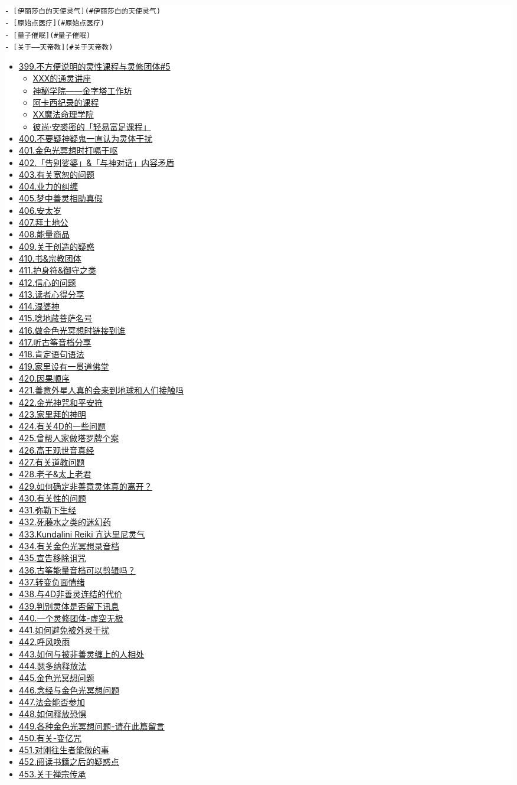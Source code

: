    - [伊丽莎白的天使灵气](#伊丽莎白的天使灵气)
    - [原始点医疗](#原始点医疗)
    - [量子催眠](#量子催眠)
    - [关于——天帝教](#关于天帝教)
  - [399.不方便说明的灵性课程与灵修团体#5](#399不方便说明的灵性课程与灵修团体5)
    - [XXX的通灵讲座](#xxx的通灵讲座)
    - [神秘学院——金字塔工作坊](#神秘学院金字塔工作坊)
    - [阿卡西纪录的课程](#阿卡西纪录的课程)
    - [XX魔法命理学院](#xx魔法命理学院)
    - [彼尚·安裘密的「轻易富足课程」](#彼尚安裘密的轻易富足课程)
  - [400.不要疑神疑鬼一直认为灵体干扰](#400不要疑神疑鬼一直认为灵体干扰)
  - [401.金色光冥想时打嗝干呕](#401金色光冥想时打嗝干呕)
  - [402.「告别娑婆」&「与神对话」内容矛盾](#402告别娑婆与神对话内容矛盾)
  - [403.有关宽恕的问题](#403有关宽恕的问题)
  - [404.业力的纠缠](#404业力的纠缠)
  - [405.梦中善灵相助真假](#405梦中善灵相助真假)
  - [406.安太岁](#406安太岁)
  - [407.拜土地公](#407拜土地公)
  - [408.能量商品](#408能量商品)
  - [409.关于创造的疑惑](#409关于创造的疑惑)
  - [410.书&宗教团体](#410书宗教团体)
  - [411.护身符&御守之类](#411护身符御守之类)
  - [412.信心的问题](#412信心的问题)
  - [413.读者心得分享](#413读者心得分享)
  - [414.湿婆神](#414湿婆神)
  - [415.唸地藏菩萨名号](#415唸地藏菩萨名号)
  - [416.做金色光冥想时链接到谁](#416做金色光冥想时链接到谁)
  - [417.听古筝音档分享](#417听古筝音档分享)
  - [418.肯定语句语法](#418肯定语句语法)
  - [419.家里设有一贯道佛堂](#419家里设有一贯道佛堂)
  - [420.因果顺序](#420因果顺序)
  - [421.善意外星人真的会来到地球和人们接触吗](#421善意外星人真的会来到地球和人们接触吗)
  - [422.金光神咒和平安符](#422金光神咒和平安符)
  - [423.家里拜的神明](#423家里拜的神明)
  - [424.有关4D的一些问题](#424有关4d的一些问题)
  - [425.曾帮人家做塔罗牌个案](#425曾帮人家做塔罗牌个案)
  - [426.高王观世音真经](#426高王观世音真经)
  - [427.有关道教问题](#427有关道教问题)
  - [428.老子&太上老君](#428老子太上老君)
  - [429.如何确定非善意灵体真的离开？](#429如何确定非善意灵体真的离开)
  - [430.有关性的问题](#430有关性的问题)
  - [431.弥勒下生经](#431弥勒下生经)
  - [432.死藤水之类的迷幻药](#432死藤水之类的迷幻药)
  - [433.Kundalini Reiki 亢达里尼灵气](#433kundalini-reiki-亢达里尼灵气)
  - [434.有关金色光冥想录音档](#434有关金色光冥想录音档)
  - [435.宣告移除诅咒](#435宣告移除诅咒)
  - [436.古筝能量音档可以剪辑吗？](#436古筝能量音档可以剪辑吗)
  - [437.转变负面情绪](#437转变负面情绪)
  - [438.与4D非善灵连结的代价](#438与4d非善灵连结的代价)
  - [439.判别灵体是否留下讯息](#439判别灵体是否留下讯息)
  - [440.一个灵修团体-虚空无极](#440一个灵修团体-虚空无极)
  - [441.如何避免被外灵干扰](#441如何避免被外灵干扰)
  - [442.呼风唤雨](#442呼风唤雨)
  - [443.如何与被非善灵缠上的人相处](#443如何与被非善灵缠上的人相处)
  - [444.瑟多纳释放法](#444瑟多纳释放法)
  - [445.金色光冥想问题](#445金色光冥想问题)
  - [446.念经与金色光冥想问题](#446念经与金色光冥想问题)
  - [447.法会能否参加](#447法会能否参加)
  - [448.如何释放恐惧](#448如何释放恐惧)
  - [449.各种金色光冥想问题-请在此篇留言](#449各种金色光冥想问题-请在此篇留言)
  - [450.有关-变亿咒](#450有关-变亿咒)
  - [451.对刚往生者能做的事](#451对刚往生者能做的事)
  - [452.阅读书籍之后的疑惑点](#452阅读书籍之后的疑惑点)
  - [453.关于禅宗传承](#453关于禅宗传承)